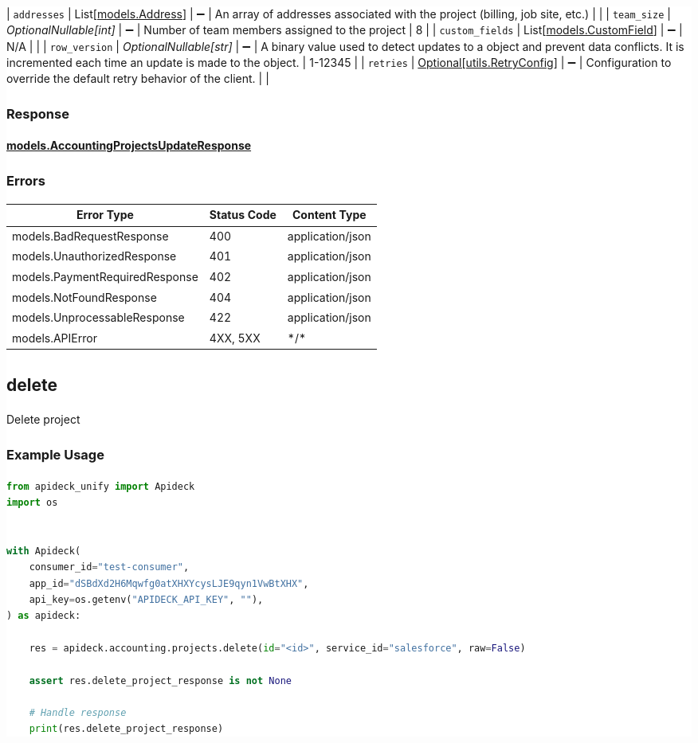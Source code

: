 | `addresses`                                                                                                                                   | List[[models.Address](../../models/address.md)]                                                                                               | :heavy_minus_sign:                                                                                                                            | An array of addresses associated with the project (billing, job site, etc.)                                                                   |                                                                                                                                               |
| `team_size`                                                                                                                                   | *OptionalNullable[int]*                                                                                                                       | :heavy_minus_sign:                                                                                                                            | Number of team members assigned to the project                                                                                                | 8                                                                                                                                             |
| `custom_fields`                                                                                                                               | List[[models.CustomField](../../models/customfield.md)]                                                                                       | :heavy_minus_sign:                                                                                                                            | N/A                                                                                                                                           |                                                                                                                                               |
| `row_version`                                                                                                                                 | *OptionalNullable[str]*                                                                                                                       | :heavy_minus_sign:                                                                                                                            | A binary value used to detect updates to a object and prevent data conflicts. It is incremented each time an update is made to the object.    | 1-12345                                                                                                                                       |
| `retries`                                                                                                                                     | [Optional[utils.RetryConfig]](../../models/utils/retryconfig.md)                                                                              | :heavy_minus_sign:                                                                                                                            | Configuration to override the default retry behavior of the client.                                                                           |                                                                                                                                               |

### Response

**[models.AccountingProjectsUpdateResponse](../../models/accountingprojectsupdateresponse.md)**

### Errors

| Error Type                     | Status Code                    | Content Type                   |
| ------------------------------ | ------------------------------ | ------------------------------ |
| models.BadRequestResponse      | 400                            | application/json               |
| models.UnauthorizedResponse    | 401                            | application/json               |
| models.PaymentRequiredResponse | 402                            | application/json               |
| models.NotFoundResponse        | 404                            | application/json               |
| models.UnprocessableResponse   | 422                            | application/json               |
| models.APIError                | 4XX, 5XX                       | \*/\*                          |

## delete

Delete project

### Example Usage


```python
from apideck_unify import Apideck
import os


with Apideck(
    consumer_id="test-consumer",
    app_id="dSBdXd2H6Mqwfg0atXHXYcysLJE9qyn1VwBtXHX",
    api_key=os.getenv("APIDECK_API_KEY", ""),
) as apideck:

    res = apideck.accounting.projects.delete(id="<id>", service_id="salesforce", raw=False)

    assert res.delete_project_response is not None

    # Handle response
    print(res.delete_project_response)

```
